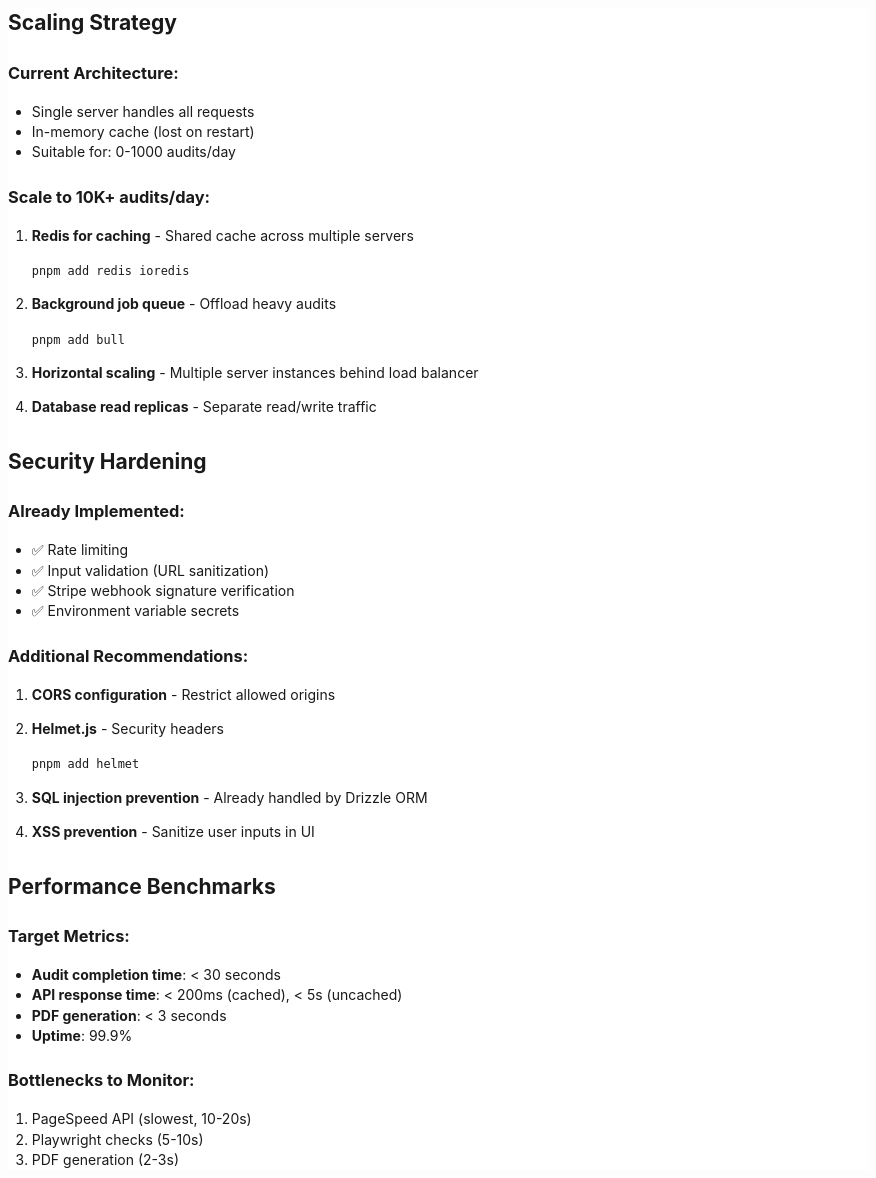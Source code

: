 ## Scaling Strategy

### Current Architecture:
- Single server handles all requests
- In-memory cache (lost on restart)
- Suitable for: 0-1000 audits/day

### Scale to 10K+ audits/day:
1. **Redis for caching** - Shared cache across multiple servers
   ```bash
   pnpm add redis ioredis
   ```

2. **Background job queue** - Offload heavy audits
   ```bash
   pnpm add bull
   ```

3. **Horizontal scaling** - Multiple server instances behind load balancer

4. **Database read replicas** - Separate read/write traffic

## Security Hardening

### Already Implemented:
- ✅ Rate limiting
- ✅ Input validation (URL sanitization)
- ✅ Stripe webhook signature verification
- ✅ Environment variable secrets

### Additional Recommendations:
1. **CORS configuration** - Restrict allowed origins
2. **Helmet.js** - Security headers
   ```bash
   pnpm add helmet
   ```

3. **SQL injection prevention** - Already handled by Drizzle ORM
4. **XSS prevention** - Sanitize user inputs in UI

## Performance Benchmarks

### Target Metrics:
- **Audit completion time**: < 30 seconds
- **API response time**: < 200ms (cached), < 5s (uncached)
- **PDF generation**: < 3 seconds
- **Uptime**: 99.9%

### Bottlenecks to Monitor:
1. PageSpeed API (slowest, 10-20s)
2. Playwright checks (5-10s)
3. PDF generation (2-3s)
